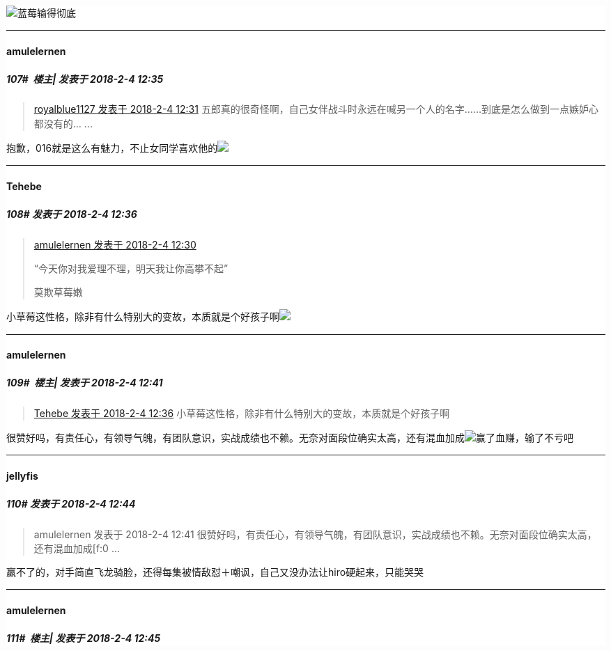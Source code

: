 
<img src="https://static.saraba1st.com/image/smiley/carton2017/018.gif" referrerpolicy="no-referrer">蓝莓输得彻底


-----

####  amulelernen  
##### 107#         楼主| 发表于 2018-2-4 12:35


<blockquote><a href="httphttps://bbs.saraba1st.com/2b/forum.php?mod=redirect&amp;goto=findpost&amp;pid=38456178&amp;ptid=1576627" target="_blank">royalblue1127 发表于 2018-2-4 12:31</a>
五郎真的很奇怪啊，自己女伴战斗时永远在喊另一个人的名字……到底是怎么做到一点嫉妒心都没有的… ...</blockquote>
抱歉，016就是这么有魅力，不止女同学喜欢他的<img src="https://static.saraba1st.com/image/smiley/face2017/068.png" referrerpolicy="no-referrer">


-----

####  Tehebe  
##### 108#       发表于 2018-2-4 12:36


<blockquote><a href="httphttps://bbs.saraba1st.com/2b/forum.php?mod=redirect&amp;goto=findpost&amp;pid=38456168&amp;ptid=1576627" target="_blank">amulelernen 发表于 2018-2-4 12:30</a>

“今天你对我爱理不理，明天我让你高攀不起”

莫欺草莓嫩</blockquote>
小草莓这性格，除非有什么特别大的变故，本质就是个好孩子啊<img src="https://static.saraba1st.com/image/smiley/face2017/061.gif" referrerpolicy="no-referrer">


-----

####  amulelernen  
##### 109#         楼主| 发表于 2018-2-4 12:41


<blockquote><a href="httphttps://bbs.saraba1st.com/2b/forum.php?mod=redirect&amp;goto=findpost&amp;pid=38456230&amp;ptid=1576627" target="_blank">Tehebe 发表于 2018-2-4 12:36</a>
小草莓这性格，除非有什么特别大的变故，本质就是个好孩子啊</blockquote>
很赞好吗，有责任心，有领导气魄，有团队意识，实战成绩也不赖。无奈对面段位确实太高，还有混血加成<img src="https://static.saraba1st.com/image/smiley/face2017/068.png" referrerpolicy="no-referrer">赢了血赚，输了不亏吧


-----

####  jellyfis  
##### 110#       发表于 2018-2-4 12:44


<blockquote>amulelernen 发表于 2018-2-4 12:41
很赞好吗，有责任心，有领导气魄，有团队意识，实战成绩也不赖。无奈对面段位确实太高，还有混血加成[f:0 ...</blockquote>
赢不了的，对手简直飞龙骑脸，还得每集被情敌怼＋嘲讽，自己又没办法让hiro硬起来，只能哭哭


-----

####  amulelernen  
##### 111#         楼主| 发表于 2018-2-4 12:45
